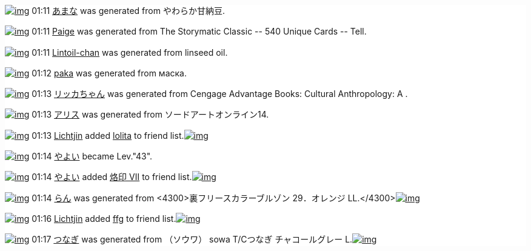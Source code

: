 [![img](http://i.imgur.com/WR0naKP.jpg)](http://www.barcodekanojo.com/kanojo/2884952/%E3%81%82%E3%81%BE%E3%81%AA) 01:11 [あまな](http://www.barcodekanojo.com/kanojo/2884952/%E3%81%82%E3%81%BE%E3%81%AA) was generated from やわらか甘納豆.

[![img](http://i.imgur.com/WR0naKP.jpg)](http://www.barcodekanojo.com/kanojo/2884953/Paige) 01:11 [Paige](http://www.barcodekanojo.com/kanojo/2884953/Paige) was generated from The Storymatic Classic -- 540 Unique Cards -- Tell.

[![img](http://i.imgur.com/WR0naKP.jpg)](http://www.barcodekanojo.com/kanojo/2884954/Lintoil-chan) 01:11 [Lintoil-chan](http://www.barcodekanojo.com/kanojo/2884954/Lintoil-chan) was generated from linseed oil.

[![img](http://i.imgur.com/WR0naKP.jpg)](http://www.barcodekanojo.com/kanojo/2884955/paka) 01:12 [paka](http://www.barcodekanojo.com/kanojo/2884955/paka) was generated from маска.

[![img](http://i.imgur.com/WR0naKP.jpg)](http://www.barcodekanojo.com/kanojo/2884956/%E3%83%AA%E3%83%83%E3%82%AB%E3%81%A1%E3%82%83%E3%82%93) 01:13 [リッカちゃん](http://www.barcodekanojo.com/kanojo/2884956/%E3%83%AA%E3%83%83%E3%82%AB%E3%81%A1%E3%82%83%E3%82%93) was generated from Cengage Advantage Books: Cultural Anthropology: A .

[![img](http://i.imgur.com/WR0naKP.jpg)](http://www.barcodekanojo.com/kanojo/2884957/%E3%82%A2%E3%83%AA%E3%82%B9) 01:13 [アリス](http://www.barcodekanojo.com/kanojo/2884957/%E3%82%A2%E3%83%AA%E3%82%B9) was generated from ソードアートオンライン14.

[![img](http://i.imgur.com/WR0naKP.jpg)](http://www.barcodekanojo.com/user/449964/Lichtjin) 01:13 [Lichtjin](http://www.barcodekanojo.com/user/449964/Lichtjin) added [lolita](http://www.barcodekanojo.com/kanojo/2880389/lolita) to friend list.[![img](http://i.imgur.com/WR0naKP.jpg)](http://www.barcodekanojo.com/kanojo/2880389/lolita) 

[![img](http://i.imgur.com/WR0naKP.jpg)](http://www.barcodekanojo.com/user/285226/%E3%82%84%E3%82%88%E3%81%84) 01:14 [やよい](http://www.barcodekanojo.com/user/285226/%E3%82%84%E3%82%88%E3%81%84) became Lev."43".

[![img](http://i.imgur.com/WR0naKP.jpg)](http://www.barcodekanojo.com/user/285226/%E3%82%84%E3%82%88%E3%81%84) 01:14 [やよい](http://www.barcodekanojo.com/user/285226/%E3%82%84%E3%82%88%E3%81%84) added [烙印 Ⅶ](http://www.barcodekanojo.com/kanojo/2580069/%E7%83%99%E5%8D%B0%20%E2%85%A6) to friend list.[![img](http://i.imgur.com/WR0naKP.jpg)](http://www.barcodekanojo.com/kanojo/2580069/%E7%83%99%E5%8D%B0%20%E2%85%A6) 

[![img](http://i.imgur.com/WR0naKP.jpg)](http://www.barcodekanojo.com/kanojo/2884958/%E3%82%89%E3%82%93) 01:14 [らん](http://www.barcodekanojo.com/kanojo/2884958/%E3%82%89%E3%82%93) was generated from <4300>裏フリースカラーブルゾン 29．オレンジ LL.</4300>[![img](http://i.imgur.com/WR0naKP.jpg)](http://www.barcodekanojo.com/product_images/barcode/5504774/1397319283/%3CSM%3A4300%3E%E8%A3%8F%E3%83%95%E3%83%AA%E3%83%BC%E3%82%B9%E3%82%AB%E3%83%A9%E3%83%BC%E3%83%96%E3%83%AB%E3%82%BE%E3%83%B3%2029%EF%BC%8E%E3%82%AA%E3%83%AC%E3%83%B3%E3%82%B8%20LL.jpg) 

[![img](http://i.imgur.com/WR0naKP.jpg)](http://www.barcodekanojo.com/user/449964/Lichtjin) 01:16 [Lichtjin](http://www.barcodekanojo.com/user/449964/Lichtjin) added [ffg](http://www.barcodekanojo.com/kanojo/2880578/ffg) to friend list.[![img](http://i.imgur.com/WR0naKP.jpg)](http://www.barcodekanojo.com/kanojo/2880578/ffg) 

[![img](http://i.imgur.com/WR0naKP.jpg)](http://www.barcodekanojo.com/kanojo/2884959/%E3%81%A4%E3%81%AA%E3%81%8E) 01:17 [つなぎ](http://www.barcodekanojo.com/kanojo/2884959/%E3%81%A4%E3%81%AA%E3%81%8E) was generated from （ソウワ） sowa T/Cつなぎ チャコールグレー L.[![img](http://i.imgur.com/WR0naKP.jpg)](http://www.barcodekanojo.com/product_images/barcode/5504776/1397319412/%EF%BC%88%E3%82%BD%E3%82%A6%E3%83%AF%EF%BC%89%20sowa%20T%2FC%E3%81%A4%E3%81%AA%E3%81%8E%20%E3%83%81%E3%83%A3%E3%82%B3%E3%83%BC%E3%83%AB%E3%82%B0%E3%83%AC%E3%83%BC%20L.jpg) 
